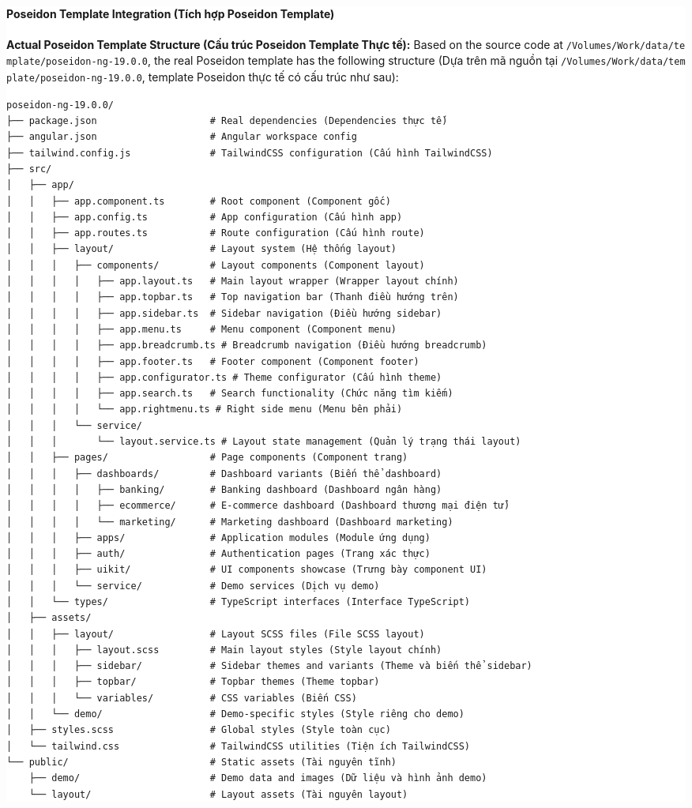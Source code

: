 #### Poseidon Template Integration (Tích hợp Poseidon Template)

**Actual Poseidon Template Structure (Cấu trúc Poseidon Template Thực tế):**
Based on the source code at `/Volumes/Work/data/template/poseidon-ng-19.0.0`, the real Poseidon template has the following structure (Dựa trên mã nguồn tại `/Volumes/Work/data/template/poseidon-ng-19.0.0`, template Poseidon thực tế có cấu trúc như sau):

```
poseidon-ng-19.0.0/
├── package.json                    # Real dependencies (Dependencies thực tế)
├── angular.json                    # Angular workspace config
├── tailwind.config.js              # TailwindCSS configuration (Cấu hình TailwindCSS)
├── src/
│   ├── app/
│   │   ├── app.component.ts        # Root component (Component gốc)
│   │   ├── app.config.ts           # App configuration (Cấu hình app)
│   │   ├── app.routes.ts           # Route configuration (Cấu hình route)
│   │   ├── layout/                 # Layout system (Hệ thống layout)
│   │   │   ├── components/         # Layout components (Component layout)
│   │   │   │   ├── app.layout.ts   # Main layout wrapper (Wrapper layout chính)
│   │   │   │   ├── app.topbar.ts   # Top navigation bar (Thanh điều hướng trên)
│   │   │   │   ├── app.sidebar.ts  # Sidebar navigation (Điều hướng sidebar)
│   │   │   │   ├── app.menu.ts     # Menu component (Component menu)
│   │   │   │   ├── app.breadcrumb.ts # Breadcrumb navigation (Điều hướng breadcrumb)
│   │   │   │   ├── app.footer.ts   # Footer component (Component footer)
│   │   │   │   ├── app.configurator.ts # Theme configurator (Cấu hình theme)
│   │   │   │   ├── app.search.ts   # Search functionality (Chức năng tìm kiếm)
│   │   │   │   └── app.rightmenu.ts # Right side menu (Menu bên phải)
│   │   │   └── service/
│   │   │       └── layout.service.ts # Layout state management (Quản lý trạng thái layout)
│   │   ├── pages/                  # Page components (Component trang)
│   │   │   ├── dashboards/         # Dashboard variants (Biến thể dashboard)
│   │   │   │   ├── banking/        # Banking dashboard (Dashboard ngân hàng)
│   │   │   │   ├── ecommerce/      # E-commerce dashboard (Dashboard thương mại điện tử)
│   │   │   │   └── marketing/      # Marketing dashboard (Dashboard marketing)
│   │   │   ├── apps/               # Application modules (Module ứng dụng)
│   │   │   ├── auth/               # Authentication pages (Trang xác thực)
│   │   │   ├── uikit/              # UI components showcase (Trưng bày component UI)
│   │   │   └── service/            # Demo services (Dịch vụ demo)
│   │   └── types/                  # TypeScript interfaces (Interface TypeScript)
│   ├── assets/
│   │   ├── layout/                 # Layout SCSS files (File SCSS layout)
│   │   │   ├── layout.scss         # Main layout styles (Style layout chính)
│   │   │   ├── sidebar/            # Sidebar themes and variants (Theme và biến thể sidebar)
│   │   │   ├── topbar/             # Topbar themes (Theme topbar)
│   │   │   └── variables/          # CSS variables (Biến CSS)
│   │   └── demo/                   # Demo-specific styles (Style riêng cho demo)
│   ├── styles.scss                 # Global styles (Style toàn cục)
│   └── tailwind.css                # TailwindCSS utilities (Tiện ích TailwindCSS)
└── public/                         # Static assets (Tài nguyên tĩnh)
    ├── demo/                       # Demo data and images (Dữ liệu và hình ảnh demo)
    └── layout/                     # Layout assets (Tài nguyên layout)
```
